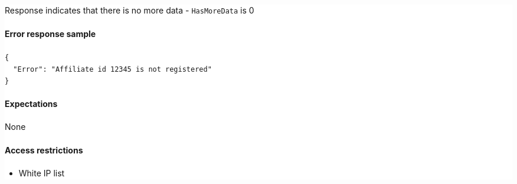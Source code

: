 Response indicates that there is no more data - `HasMoreData` is 0

#### Error response sample

```
{
  "Error": "Affiliate id 12345 is not registered"
}
```

#### Expectations
None

#### Access restrictions
- White IP list
